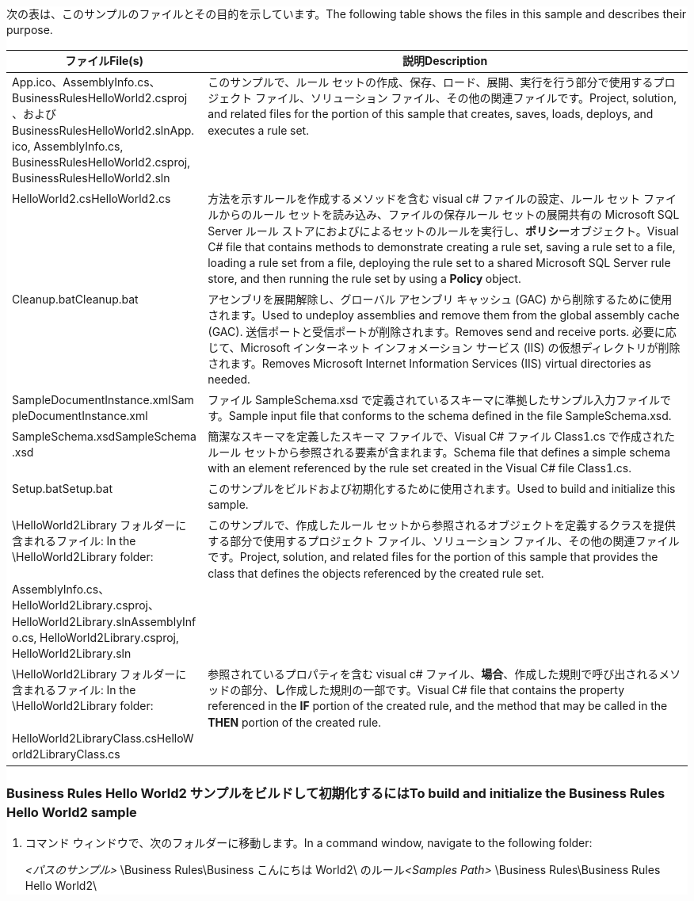  <span data-ttu-id="d86a6-122">次の表は、このサンプルのファイルとその目的を示しています。</span><span class="sxs-lookup"><span data-stu-id="d86a6-122">The following table shows the files in this sample and describes their purpose.</span></span>  
  
|<span data-ttu-id="d86a6-123">ファイル</span><span class="sxs-lookup"><span data-stu-id="d86a6-123">File(s)</span></span>|<span data-ttu-id="d86a6-124">説明</span><span class="sxs-lookup"><span data-stu-id="d86a6-124">Description</span></span>|  
|---------------|-----------------|  
|<span data-ttu-id="d86a6-125">App.ico、AssemblyInfo.cs、BusinessRulesHelloWorld2.csproj、および BusinessRulesHelloWorld2.sln</span><span class="sxs-lookup"><span data-stu-id="d86a6-125">App.ico, AssemblyInfo.cs, BusinessRulesHelloWorld2.csproj, BusinessRulesHelloWorld2.sln</span></span>|<span data-ttu-id="d86a6-126">このサンプルで、ルール セットの作成、保存、ロード、展開、実行を行う部分で使用するプロジェクト ファイル、ソリューション ファイル、その他の関連ファイルです。</span><span class="sxs-lookup"><span data-stu-id="d86a6-126">Project, solution, and related files for the portion of this sample that creates, saves, loads, deploys, and executes a rule set.</span></span>|  
|<span data-ttu-id="d86a6-127">HelloWorld2.cs</span><span class="sxs-lookup"><span data-stu-id="d86a6-127">HelloWorld2.cs</span></span>|<span data-ttu-id="d86a6-128">方法を示すルールを作成するメソッドを含む visual c# ファイルの設定、ルール セット ファイルからのルール セットを読み込み、ファイルの保存ルール セットの展開共有の Microsoft SQL Server ルール ストアにおよびによるセットのルールを実行し、**ポリシー**オブジェクト。</span><span class="sxs-lookup"><span data-stu-id="d86a6-128">Visual C# file that contains methods to demonstrate creating a rule set, saving a rule set to a file, loading a rule set from a file, deploying the rule set to a shared Microsoft SQL Server rule store, and then running the rule set by using a **Policy** object.</span></span>|  
|<span data-ttu-id="d86a6-129">Cleanup.bat</span><span class="sxs-lookup"><span data-stu-id="d86a6-129">Cleanup.bat</span></span>|<span data-ttu-id="d86a6-130">アセンブリを展開解除し、グローバル アセンブリ キャッシュ (GAC) から削除するために使用されます。</span><span class="sxs-lookup"><span data-stu-id="d86a6-130">Used to undeploy assemblies and remove them from the global assembly cache (GAC).</span></span> <span data-ttu-id="d86a6-131">送信ポートと受信ポートが削除されます。</span><span class="sxs-lookup"><span data-stu-id="d86a6-131">Removes send and receive ports.</span></span> <span data-ttu-id="d86a6-132">必要に応じて、Microsoft インターネット インフォメーション サービス (IIS) の仮想ディレクトリが削除されます。</span><span class="sxs-lookup"><span data-stu-id="d86a6-132">Removes Microsoft Internet Information Services (IIS) virtual directories as needed.</span></span>|  
|<span data-ttu-id="d86a6-133">SampleDocumentInstance.xml</span><span class="sxs-lookup"><span data-stu-id="d86a6-133">SampleDocumentInstance.xml</span></span>|<span data-ttu-id="d86a6-134">ファイル SampleSchema.xsd で定義されているスキーマに準拠したサンプル入力ファイルです。</span><span class="sxs-lookup"><span data-stu-id="d86a6-134">Sample input file that conforms to the schema defined in the file SampleSchema.xsd.</span></span>|  
|<span data-ttu-id="d86a6-135">SampleSchema.xsd</span><span class="sxs-lookup"><span data-stu-id="d86a6-135">SampleSchema.xsd</span></span>|<span data-ttu-id="d86a6-136">簡潔なスキーマを定義したスキーマ ファイルで、Visual C# ファイル Class1.cs で作成されたルール セットから参照される要素が含まれます。</span><span class="sxs-lookup"><span data-stu-id="d86a6-136">Schema file that defines a simple schema with an element referenced by the rule set created in the Visual C# file Class1.cs.</span></span>|  
|<span data-ttu-id="d86a6-137">Setup.bat</span><span class="sxs-lookup"><span data-stu-id="d86a6-137">Setup.bat</span></span>|<span data-ttu-id="d86a6-138">このサンプルをビルドおよび初期化するために使用されます。</span><span class="sxs-lookup"><span data-stu-id="d86a6-138">Used to build and initialize this sample.</span></span>|  
|<span data-ttu-id="d86a6-139">\HelloWorld2Library フォルダーに含まれるファイル: </span><span class="sxs-lookup"><span data-stu-id="d86a6-139">In the \HelloWorld2Library folder:</span></span><br /><br /> <span data-ttu-id="d86a6-140">AssemblyInfo.cs、HelloWorld2Library.csproj、HelloWorld2Library.sln</span><span class="sxs-lookup"><span data-stu-id="d86a6-140">AssemblyInfo.cs, HelloWorld2Library.csproj, HelloWorld2Library.sln</span></span>|<span data-ttu-id="d86a6-141">このサンプルで、作成したルール セットから参照されるオブジェクトを定義するクラスを提供する部分で使用するプロジェクト ファイル、ソリューション ファイル、その他の関連ファイルです。</span><span class="sxs-lookup"><span data-stu-id="d86a6-141">Project, solution, and related files for the portion of this sample that provides the class that defines the objects referenced by the created rule set.</span></span>|  
|<span data-ttu-id="d86a6-142">\HelloWorld2Library フォルダーに含まれるファイル: </span><span class="sxs-lookup"><span data-stu-id="d86a6-142">In the \HelloWorld2Library folder:</span></span><br /><br /> <span data-ttu-id="d86a6-143">HelloWorld2LibraryClass.cs</span><span class="sxs-lookup"><span data-stu-id="d86a6-143">HelloWorld2LibraryClass.cs</span></span>|<span data-ttu-id="d86a6-144">参照されているプロパティを含む visual c# ファイル、**場合**、作成した規則で呼び出されるメソッドの部分、**し**作成した規則の一部です。</span><span class="sxs-lookup"><span data-stu-id="d86a6-144">Visual C# file that contains the property referenced in the **IF** portion of the created rule, and the method that may be called in the **THEN** portion of the created rule.</span></span>|  
  
### <a name="to-build-and-initialize-the-business-rules-hello-world2-sample"></a><span data-ttu-id="d86a6-145">Business Rules Hello World2 サンプルをビルドして初期化するには</span><span class="sxs-lookup"><span data-stu-id="d86a6-145">To build and initialize the Business Rules Hello World2 sample</span></span>  
  
1. <span data-ttu-id="d86a6-146">コマンド ウィンドウで、次のフォルダーに移動します。</span><span class="sxs-lookup"><span data-stu-id="d86a6-146">In a command window, navigate to the following folder:</span></span>  
  
    <span data-ttu-id="d86a6-147">*\<パスのサンプル\>* \Business Rules\Business こんにちは World2\ のルール</span><span class="sxs-lookup"><span data-stu-id="d86a6-147">*\<Samples Path\>* \Business Rules\Business Rules Hello World2\\</span></span>  
  